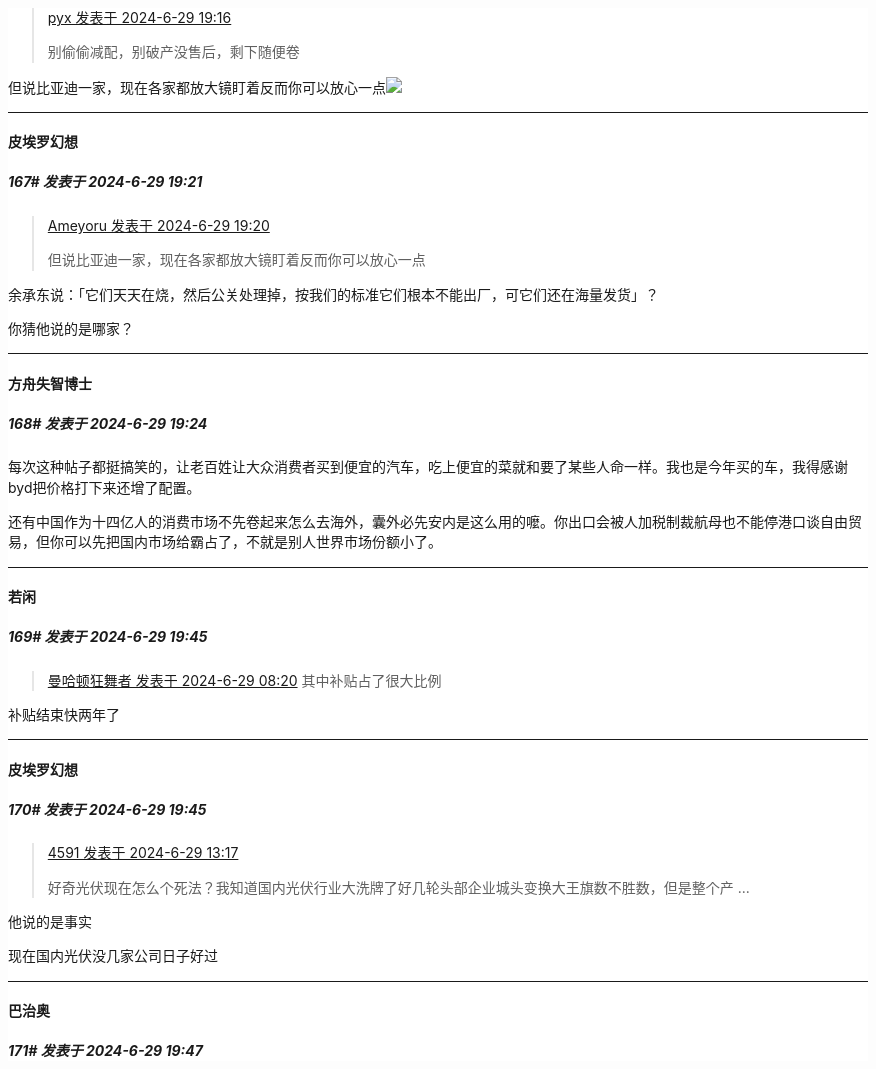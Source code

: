 <blockquote><a href="httphttps://bbs.saraba1st.com/2b/forum.php?mod=redirect&amp;goto=findpost&amp;pid=65425569&amp;ptid=2189382" target="_blank">pyx 发表于 2024-6-29 19:16</a>

别偷偷减配，别破产没售后，剩下随便卷</blockquote>
但说比亚迪一家，现在各家都放大镜盯着反而你可以放心一点<img src="https://static.saraba1st.com/image/smiley/face2017/067.png" referrerpolicy="no-referrer">

*****

####  皮埃罗幻想  
##### 167#       发表于 2024-6-29 19:21

<blockquote><a href="httphttps://bbs.saraba1st.com/2b/forum.php?mod=redirect&amp;goto=findpost&amp;pid=65425609&amp;ptid=2189382" target="_blank">Ameyoru 发表于 2024-6-29 19:20</a>

但说比亚迪一家，现在各家都放大镜盯着反而你可以放心一点</blockquote>
余承东说：「它们天天在烧，然后公关处理掉，按我们的标准它们根本不能出厂，可它们还在海量发货」？

你猜他说的是哪家？


*****

####  方舟失智博士  
##### 168#       发表于 2024-6-29 19:24

每次这种帖子都挺搞笑的，让老百姓让大众消费者买到便宜的汽车，吃上便宜的菜就和要了某些人命一样。我也是今年买的车，我得感谢byd把价格打下来还增了配置。

还有中国作为十四亿人的消费市场不先卷起来怎么去海外，囊外必先安内是这么用的嚒。你出口会被人加税制裁航母也不能停港口谈自由贸易，但你可以先把国内市场给霸占了，不就是别人世界市场份额小了。


*****

####  若闲  
##### 169#       发表于 2024-6-29 19:45

<blockquote><a href="httphttps://bbs.saraba1st.com/2b/forum.php?mod=redirect&amp;goto=findpost&amp;pid=65420157&amp;ptid=2189382" target="_blank">曼哈顿狂舞者 发表于 2024-6-29 08:20</a>
其中补贴占了很大比例</blockquote>
补贴结束快两年了

*****

####  皮埃罗幻想  
##### 170#       发表于 2024-6-29 19:45

<blockquote><a href="httphttps://bbs.saraba1st.com/2b/forum.php?mod=redirect&amp;goto=findpost&amp;pid=65422690&amp;ptid=2189382" target="_blank">4591 发表于 2024-6-29 13:17</a>

好奇光伏现在怎么个死法？我知道国内光伏行业大洗牌了好几轮头部企业城头变换大王旗数不胜数，但是整个产 ...</blockquote>
他说的是事实

现在国内光伏没几家公司日子好过


*****

####  巴治奥  
##### 171#       发表于 2024-6-29 19:47

